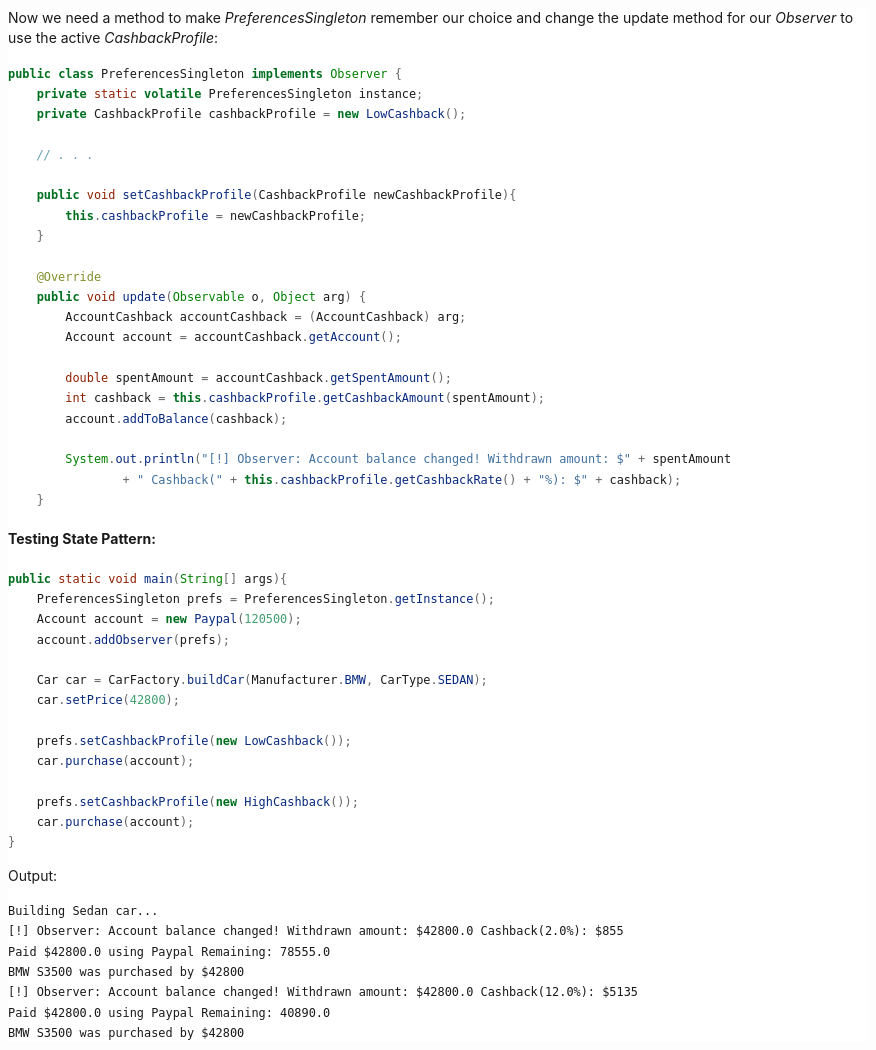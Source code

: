 Now we need a method to make *PreferencesSingleton* remember our choice and change the update method for our *Observer* to use the active *CashbackProfile*:

```java
public class PreferencesSingleton implements Observer {
    private static volatile PreferencesSingleton instance;
    private CashbackProfile cashbackProfile = new LowCashback();
    
    // . . .

    public void setCashbackProfile(CashbackProfile newCashbackProfile){
        this.cashbackProfile = newCashbackProfile;
    }

    @Override
    public void update(Observable o, Object arg) {
        AccountCashback accountCashback = (AccountCashback) arg;
        Account account = accountCashback.getAccount();

        double spentAmount = accountCashback.getSpentAmount();
        int cashback = this.cashbackProfile.getCashbackAmount(spentAmount);
        account.addToBalance(cashback);

        System.out.println("[!] Observer: Account balance changed! Withdrawn amount: $" + spentAmount
                + " Cashback(" + this.cashbackProfile.getCashbackRate() + "%): $" + cashback);
    }
```

#### Testing State Pattern:

```java
public static void main(String[] args){
    PreferencesSingleton prefs = PreferencesSingleton.getInstance();
    Account account = new Paypal(120500);
    account.addObserver(prefs);

    Car car = CarFactory.buildCar(Manufacturer.BMW, CarType.SEDAN);
    car.setPrice(42800);

    prefs.setCashbackProfile(new LowCashback());
    car.purchase(account);

    prefs.setCashbackProfile(new HighCashback());
    car.purchase(account);
}
```

Output:

```
Building Sedan car...
[!] Observer: Account balance changed! Withdrawn amount: $42800.0 Cashback(2.0%): $855
Paid $42800.0 using Paypal Remaining: 78555.0
BMW S3500 was purchased by $42800
[!] Observer: Account balance changed! Withdrawn amount: $42800.0 Cashback(12.0%): $5135
Paid $42800.0 using Paypal Remaining: 40890.0
BMW S3500 was purchased by $42800
```
